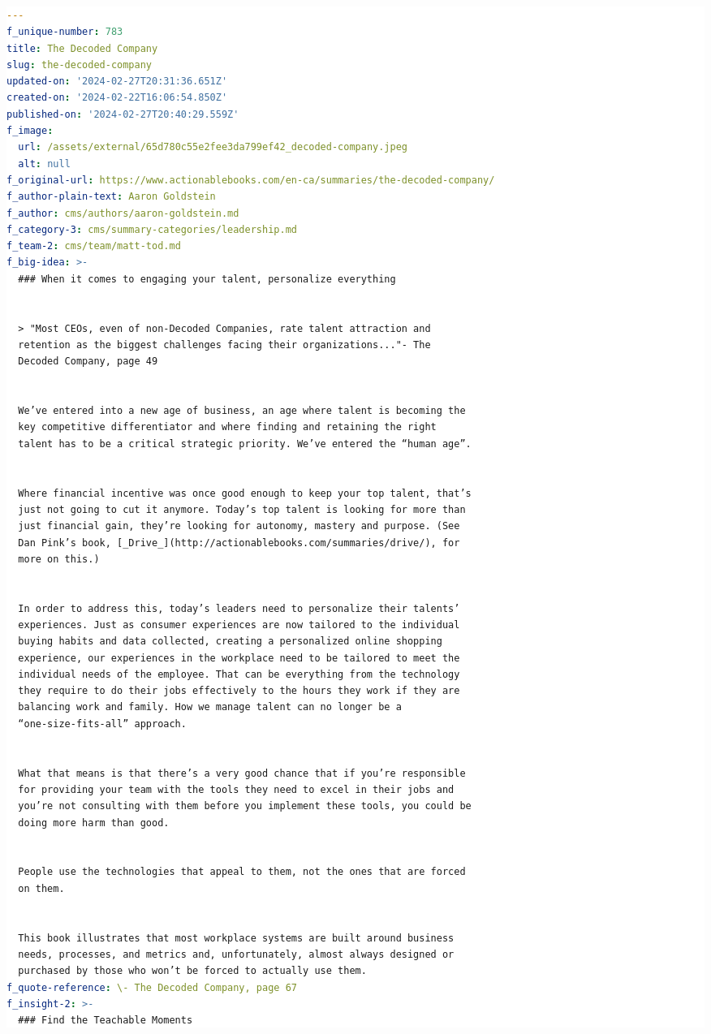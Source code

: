 ```yaml
---
f_unique-number: 783
title: The Decoded Company
slug: the-decoded-company
updated-on: '2024-02-27T20:31:36.651Z'
created-on: '2024-02-22T16:06:54.850Z'
published-on: '2024-02-27T20:40:29.559Z'
f_image:
  url: /assets/external/65d780c55e2fee3da799ef42_decoded-company.jpeg
  alt: null
f_original-url: https://www.actionablebooks.com/en-ca/summaries/the-decoded-company/
f_author-plain-text: Aaron Goldstein
f_author: cms/authors/aaron-goldstein.md
f_category-3: cms/summary-categories/leadership.md
f_team-2: cms/team/matt-tod.md
f_big-idea: >-
  ### When it comes to engaging your talent, personalize everything


  > "Most CEOs, even of non-Decoded Companies, rate talent attraction and
  retention as the biggest challenges facing their organizations..."- The
  Decoded Company, page 49


  We’ve entered into a new age of business, an age where talent is becoming the
  key competitive differentiator and where finding and retaining the right
  talent has to be a critical strategic priority. We’ve entered the “human age”.


  Where financial incentive was once good enough to keep your top talent, that’s
  just not going to cut it anymore. Today’s top talent is looking for more than
  just financial gain, they’re looking for autonomy, mastery and purpose. (See
  Dan Pink’s book, [_Drive_](http://actionablebooks.com/summaries/drive/), for
  more on this.)


  In order to address this, today’s leaders need to personalize their talents’
  experiences. Just as consumer experiences are now tailored to the individual
  buying habits and data collected, creating a personalized online shopping
  experience, our experiences in the workplace need to be tailored to meet the
  individual needs of the employee. That can be everything from the technology
  they require to do their jobs effectively to the hours they work if they are
  balancing work and family. How we manage talent can no longer be a
  “one-size-fits-all” approach.


  What that means is that there’s a very good chance that if you’re responsible
  for providing your team with the tools they need to excel in their jobs and
  you’re not consulting with them before you implement these tools, you could be
  doing more harm than good.


  People use the technologies that appeal to them, not the ones that are forced
  on them.


  This book illustrates that most workplace systems are built around business
  needs, processes, and metrics and, unfortunately, almost always designed or
  purchased by those who won’t be forced to actually use them.
f_quote-reference: \- The Decoded Company, page 67
f_insight-2: >-
  ### Find the Teachable Moments

```
